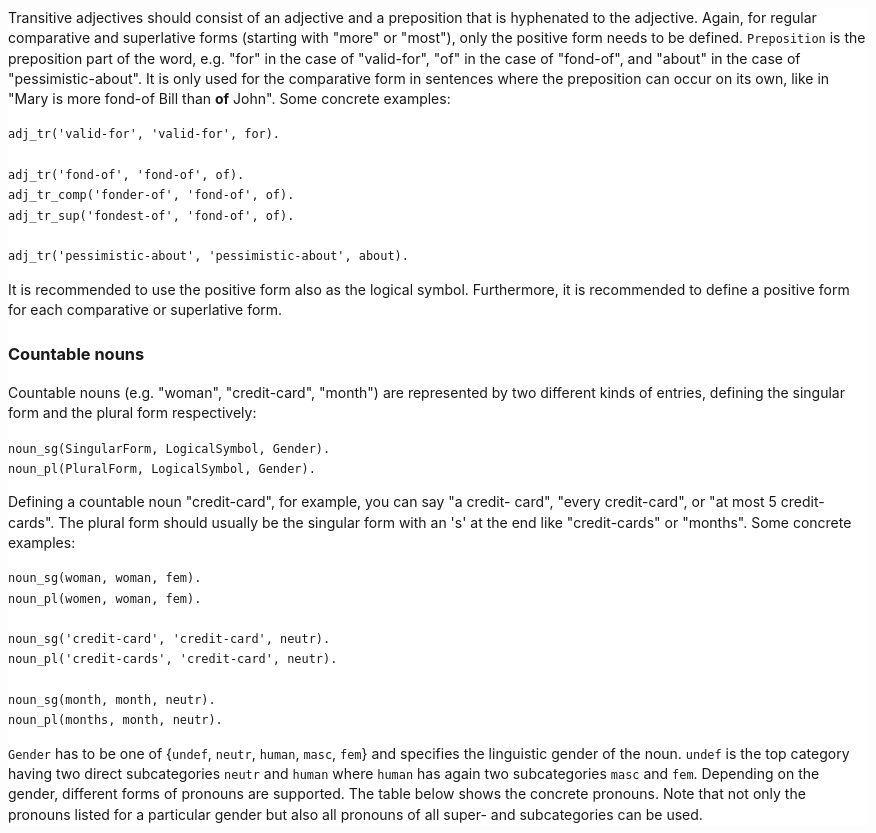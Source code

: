
Transitive adjectives should consist of an adjective and a preposition that is
hyphenated to the adjective. Again, for regular comparative and superlative
forms (starting with "more" or "most"), only the positive form needs to be
defined. `Preposition` is the preposition part of the word, e.g. "for" in the
case of "valid-for", "of" in the case of "fond-of", and "about" in the case of
"pessimistic-about". It is only used for the comparative form in sentences
where the preposition can occur on its own, like in "Mary is more fond-of Bill
than **of** John". Some concrete examples:



    adj_tr('valid-for', 'valid-for', for).

    adj_tr('fond-of', 'fond-of', of).
    adj_tr_comp('fonder-of', 'fond-of', of).
    adj_tr_sup('fondest-of', 'fond-of', of).

    adj_tr('pessimistic-about', 'pessimistic-about', about).


It is recommended to use the positive form also as the logical symbol.
Furthermore, it is recommended to define a positive form for each comparative
or superlative form.

### Countable nouns

Countable nouns (e.g. "woman", "credit-card", "month") are represented by two
different kinds of entries, defining the singular form and the plural form
respectively:



    noun_sg(SingularForm, LogicalSymbol, Gender).
    noun_pl(PluralForm, LogicalSymbol, Gender).


Defining a countable noun "credit-card", for example, you can say "a credit-
card", "every credit-card", or "at most 5 credit-cards". The plural form
should usually be the singular form with an 's' at the end like "credit-cards"
or "months". Some concrete examples:



    noun_sg(woman, woman, fem).
    noun_pl(women, woman, fem).

    noun_sg('credit-card', 'credit-card', neutr).
    noun_pl('credit-cards', 'credit-card', neutr).

    noun_sg(month, month, neutr).
    noun_pl(months, month, neutr).


`Gender` has to be one of {`undef`, `neutr`, `human`, `masc`, `fem`} and
specifies the linguistic gender of the noun. `undef` is the top category
having two direct subcategories `neutr` and `human` where `human` has again
two subcategories `masc` and `fem`. Depending on the gender, different forms
of pronouns are supported. The table below shows the concrete pronouns. Note
that not only the pronouns listed for a particular gender but also all
pronouns of all super- and subcategories can be used.
